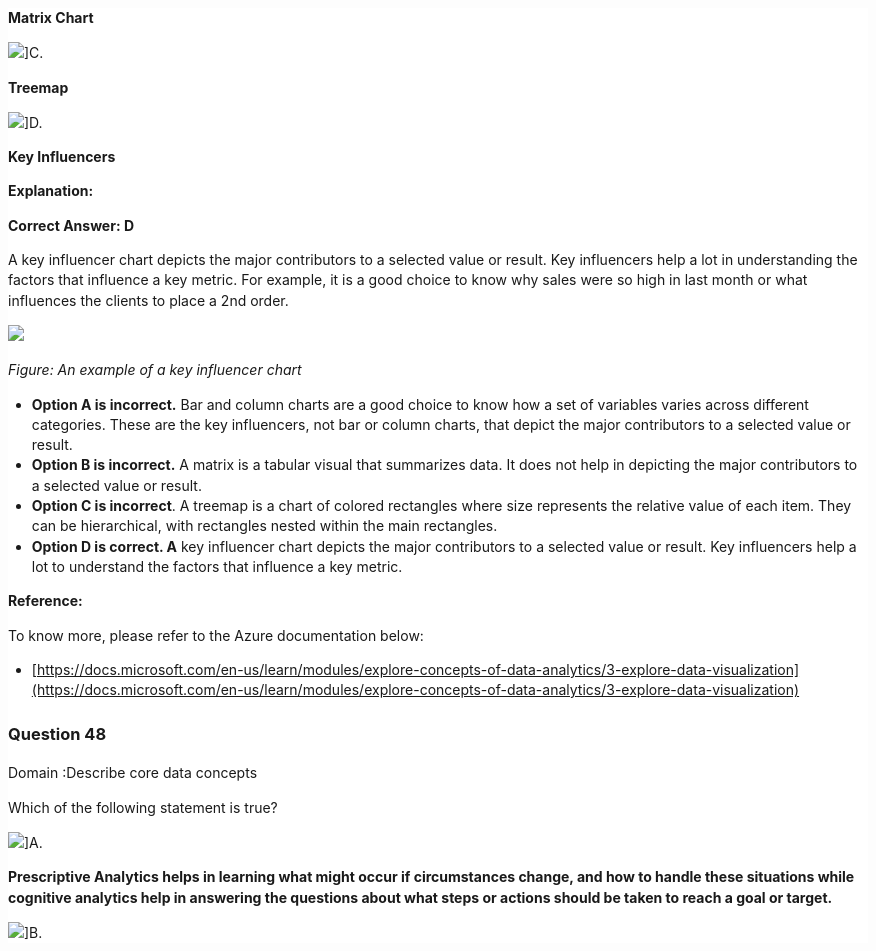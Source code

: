 **Matrix Chart**

![](RackMultipart20210514-4-cfz1yl_html_6f2da339620346d2.gif)]C.

**Treemap**

![](RackMultipart20210514-4-cfz1yl_html_6f2da339620346d2.gif)]D.

**Key Influencers**

**Explanation:**

**Correct Answer: D**

A key influencer chart depicts the major contributors to a selected value or result. Key influencers help a lot in understanding the factors that influence a key metric. For example, it is a good choice to know why sales were so high in last month or what influences the clients to place a 2nd order.

![](RackMultipart20210514-4-cfz1yl_html_e689d42bba36f6a9.png)

_Figure: An example of a key influencer chart_

- **Option A is incorrect.**  Bar and column charts are a good choice to know how a set of variables varies across different categories. These are the key influencers, not bar or column charts, that depict the major contributors to a selected value or result.
- **Option B is incorrect.**  A matrix is a tabular visual that summarizes data. It does not help in depicting the major contributors to a selected value or result.
- **Option C is incorrect**. A treemap is a chart of colored rectangles where size represents the relative value of each item. They can be hierarchical, with rectangles nested within the main rectangles.
- **Option D is correct. A**  key influencer chart depicts the major contributors to a selected value or result. Key influencers help a lot to understand the factors that influence a key metric.

**Reference:**

To know more, please refer to the Azure documentation below:

- [https://docs.microsoft.com/en-us/learn/modules/explore-concepts-of-data-analytics/3-explore-data-visualization](https://docs.microsoft.com/en-us/learn/modules/explore-concepts-of-data-analytics/3-explore-data-visualization)

### **Question**  **48**

Domain :Describe core data concepts

Which of the following statement is true?

![](RackMultipart20210514-4-cfz1yl_html_6f2da339620346d2.gif)]A.

**Prescriptive Analytics helps in learning what might occur if circumstances change, and how to handle these situations while cognitive analytics help in answering the questions about what steps or actions should be taken to reach a goal or target.**

![](RackMultipart20210514-4-cfz1yl_html_6f2da339620346d2.gif)]B.
